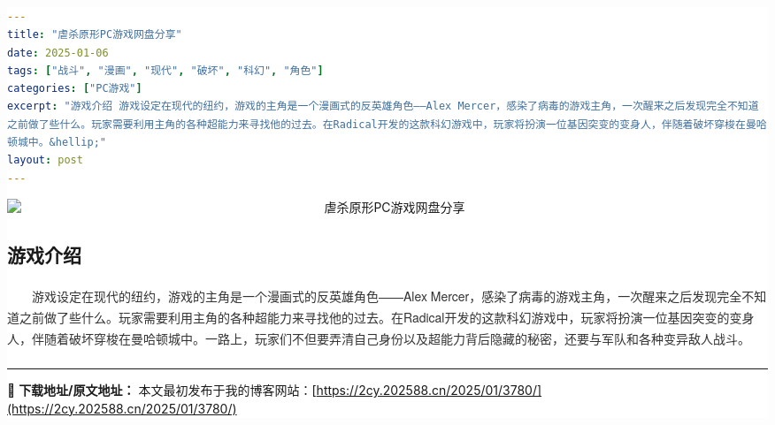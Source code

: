 ```yaml
---
title: "虐杀原形PC游戏网盘分享"
date: 2025-01-06
tags: ["战斗", "漫画", "现代", "破坏", "科幻", "角色"]
categories: ["PC游戏"]
excerpt: "游戏介绍 游戏设定在现代的纽约，游戏的主角是一个漫画式的反英雄角色——Alex Mercer，感染了病毒的游戏主角，一次醒来之后发现完全不知道之前做了些什么。玩家需要利用主角的各种超能力来寻找他的过去。在Radical开发的这款科幻游戏中，玩家将扮演一位基因突变的变身人，伴随着破坏穿梭在曼哈顿城中。&hellip;"
layout: post
---
```


<div>
<div></div>
<div>
<p style="text-align: center;"><img style="display: block; margin-left: auto; margin-right: auto; width: 100%; height: auto;" src="https://2cy.202588.cn//wp-content/uploads/2025/01/20250106_677bdf22039ce.webp" alt="虐杀原形PC游戏网盘分享" /></p>

<h2 style="white-space: normal; text-align: left;">游戏介绍</h2>
<div style="overflow-wrap: break-word; color: #333333; margin-bottom: 15px; text-indent: 2em; line-height: 24px; zoom: 1; font-family: 'Helvetica Neue', Helvetica, Arial, 'PingFang SC', 'Hiragino Sans GB', 'Microsoft YaHei', 'WenQuanYi Micro Hei', sans-serif; white-space: normal; background-color: #ffffff; text-align: left;" data-pid="5"><span style="color: #333333; font-family: 'Helvetica Neue', Helvetica, Arial, 'PingFang SC', 'Hiragino Sans GB', 'Microsoft YaHei', 'WenQuanYi Micro Hei', sans-serif; text-indent: 28px; background-color: #ffffff;">游戏设定在现代的纽约，游戏的主角是一个漫画式的</span>反英雄<span style="color: #333333; font-family: 'Helvetica Neue', Helvetica, Arial, 'PingFang SC', 'Hiragino Sans GB', 'Microsoft YaHei', 'WenQuanYi Micro Hei', sans-serif; text-indent: 28px; background-color: #ffffff;">角色——Alex Mercer，感染了病毒的游戏主角，一次醒来之后发现完全不知道之前做了些什么。玩家需要利用主角的各种超能力来寻找他的过去。在Radical开发的这款科幻游戏中，玩家将扮演一位基因突变的变身人，伴随着破坏穿梭在</span>曼哈顿<span style="color: #333333; font-family: 'Helvetica Neue', Helvetica, Arial, 'PingFang SC', 'Hiragino Sans GB', 'Microsoft YaHei', 'WenQuanYi Micro Hei', sans-serif; text-indent: 28px; background-color: #ffffff;">城中。一路上，玩家们不但要弄清自己身份以及</span>超能力<span style="color: #333333; font-family: 'Helvetica Neue', Helvetica, Arial, 'PingFang SC', 'Hiragino Sans GB', 'Microsoft YaHei', 'WenQuanYi Micro Hei', sans-serif; text-indent: 28px; background-color: #ffffff;">背后隐藏的秘密，还要与军队和各种变异敌人战斗。</span></div>
<h3 style="white-space: normal; text-align: left;"></h3>
</div>
</div>

---
📖 **下载地址/原文地址：** 本文最初发布于我的博客网站：[https://2cy.202588.cn/2025/01/3780/](https://2cy.202588.cn/2025/01/3780/)
